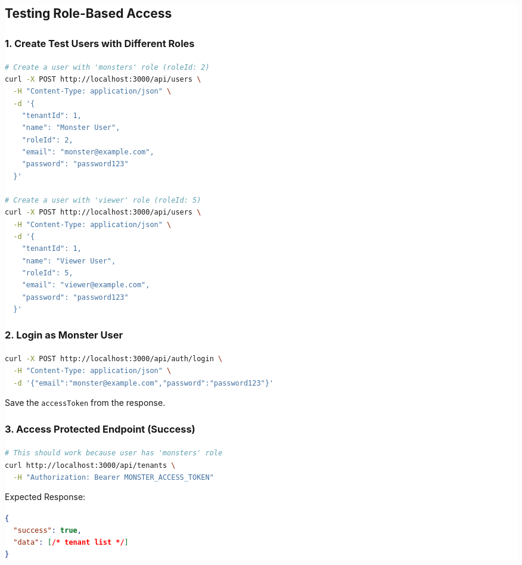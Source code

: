 ## Testing Role-Based Access

### 1. Create Test Users with Different Roles

```bash
# Create a user with 'monsters' role (roleId: 2)
curl -X POST http://localhost:3000/api/users \
  -H "Content-Type: application/json" \
  -d '{
    "tenantId": 1,
    "name": "Monster User",
    "roleId": 2,
    "email": "monster@example.com",
    "password": "password123"
  }'

# Create a user with 'viewer' role (roleId: 5)
curl -X POST http://localhost:3000/api/users \
  -H "Content-Type: application/json" \
  -d '{
    "tenantId": 1,
    "name": "Viewer User",
    "roleId": 5,
    "email": "viewer@example.com",
    "password": "password123"
  }'
```

### 2. Login as Monster User

```bash
curl -X POST http://localhost:3000/api/auth/login \
  -H "Content-Type: application/json" \
  -d '{"email":"monster@example.com","password":"password123"}'
```

Save the `accessToken` from the response.

### 3. Access Protected Endpoint (Success)

```bash
# This should work because user has 'monsters' role
curl http://localhost:3000/api/tenants \
  -H "Authorization: Bearer MONSTER_ACCESS_TOKEN"
```

Expected Response:
```json
{
  "success": true,
  "data": [/* tenant list */]
}
```
